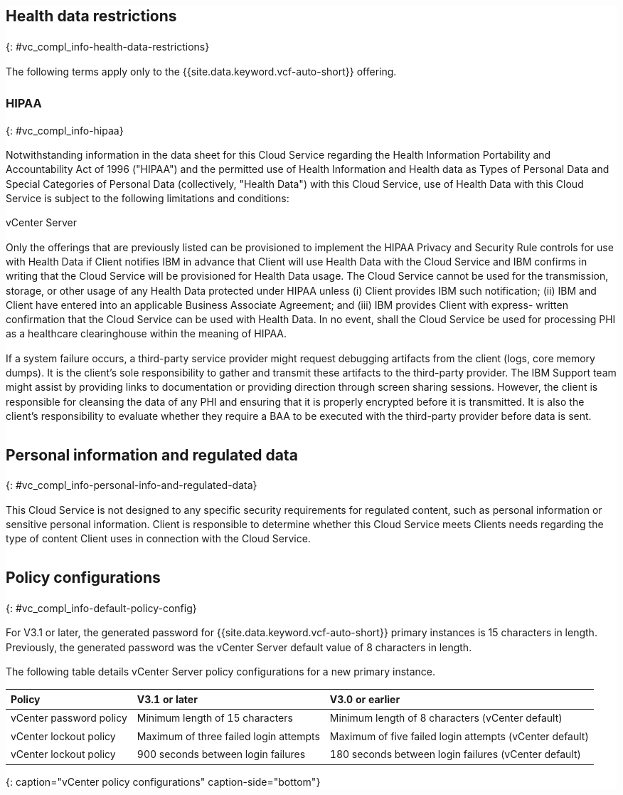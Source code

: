 ## Health data restrictions
{: #vc_compl_info-health-data-restrictions}

The following terms apply only to the {{site.data.keyword.vcf-auto-short}} offering.

### HIPAA
{: #vc_compl_info-hipaa}

Notwithstanding information in the data sheet for this Cloud Service regarding the Health Information Portability and Accountability Act of 1996 ("HIPAA") and the permitted use of Health Information and Health data as Types of Personal Data and Special Categories of Personal Data (collectively, "Health Data") with this Cloud Service, use of Health Data with this Cloud Service is subject to the following limitations and conditions:

vCenter Server

Only the offerings that are previously listed can be provisioned to implement the HIPAA Privacy and Security Rule controls for use with Health Data if Client notifies IBM in advance that Client will use Health Data with the Cloud Service and IBM confirms in writing that the Cloud Service will be provisioned for Health Data usage. The Cloud Service cannot be used for the transmission, storage, or other usage of any Health Data protected under HIPAA unless (i) Client provides IBM such notification; (ii) IBM and Client have entered into an applicable Business Associate Agreement; and (iii) IBM provides Client with express- written confirmation that the Cloud Service can be used with Health Data. In no event, shall the Cloud Service be used for processing PHI as a healthcare clearinghouse within the meaning of HIPAA.

If a system failure occurs, a third-party service provider might request debugging artifacts from the client (logs, core memory dumps). It is the client’s sole responsibility to gather and transmit these artifacts to the third-party provider. The IBM Support team might assist by providing links to documentation or providing direction through screen sharing sessions. However, the client is responsible for cleansing the data of any PHI and ensuring that it is properly encrypted before it is transmitted. It is also the client’s responsibility to evaluate whether they require a BAA to be executed with the third-party provider before data is sent.

## Personal information and regulated data
{: #vc_compl_info-personal-info-and-regulated-data}

This Cloud Service is not designed to any specific security requirements for regulated content, such as personal information or sensitive personal information. Client is responsible to determine whether this Cloud Service meets Clients needs regarding the type of content Client uses in connection with the Cloud Service.

## Policy configurations
{: #vc_compl_info-default-policy-config}

For V3.1 or later, the generated password for {{site.data.keyword.vcf-auto-short}} primary instances is 15 characters in length. Previously, the generated password was the vCenter Server default value of 8 characters in length.

The following table details vCenter Server policy configurations for a new primary instance.

| Policy | V3.1 or later | V3.0 or earlier |
|:------------- |:------------------------------ |:------------- |
| vCenter password policy | Minimum length of 15 characters | Minimum length of 8 characters (vCenter default) |
| vCenter lockout policy | Maximum of three failed login attempts | Maximum of five failed login attempts (vCenter default) |
| vCenter lockout policy | 900 seconds between login failures | 180 seconds between login failures (vCenter default) |
{: caption="vCenter policy configurations" caption-side="bottom"}
